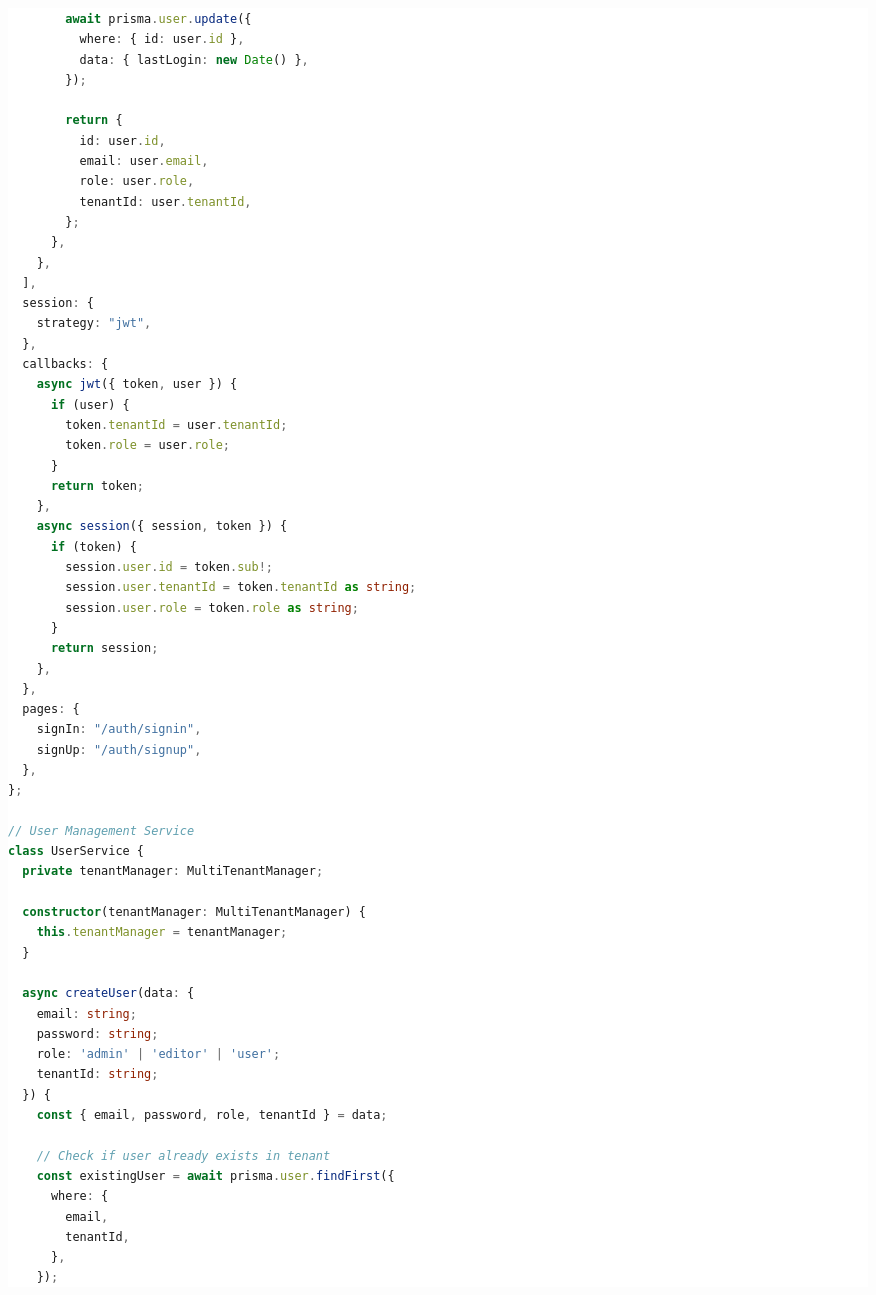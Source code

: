 ```typescript
        await prisma.user.update({
          where: { id: user.id },
          data: { lastLogin: new Date() },
        });

        return {
          id: user.id,
          email: user.email,
          role: user.role,
          tenantId: user.tenantId,
        };
      },
    },
  ],
  session: {
    strategy: "jwt",
  },
  callbacks: {
    async jwt({ token, user }) {
      if (user) {
        token.tenantId = user.tenantId;
        token.role = user.role;
      }
      return token;
    },
    async session({ session, token }) {
      if (token) {
        session.user.id = token.sub!;
        session.user.tenantId = token.tenantId as string;
        session.user.role = token.role as string;
      }
      return session;
    },
  },
  pages: {
    signIn: "/auth/signin",
    signUp: "/auth/signup",
  },
};

// User Management Service
class UserService {
  private tenantManager: MultiTenantManager;

  constructor(tenantManager: MultiTenantManager) {
    this.tenantManager = tenantManager;
  }

  async createUser(data: {
    email: string;
    password: string;
    role: 'admin' | 'editor' | 'user';
    tenantId: string;
  }) {
    const { email, password, role, tenantId } = data;

    // Check if user already exists in tenant
    const existingUser = await prisma.user.findFirst({
      where: {
        email,
        tenantId,
      },
    });
```